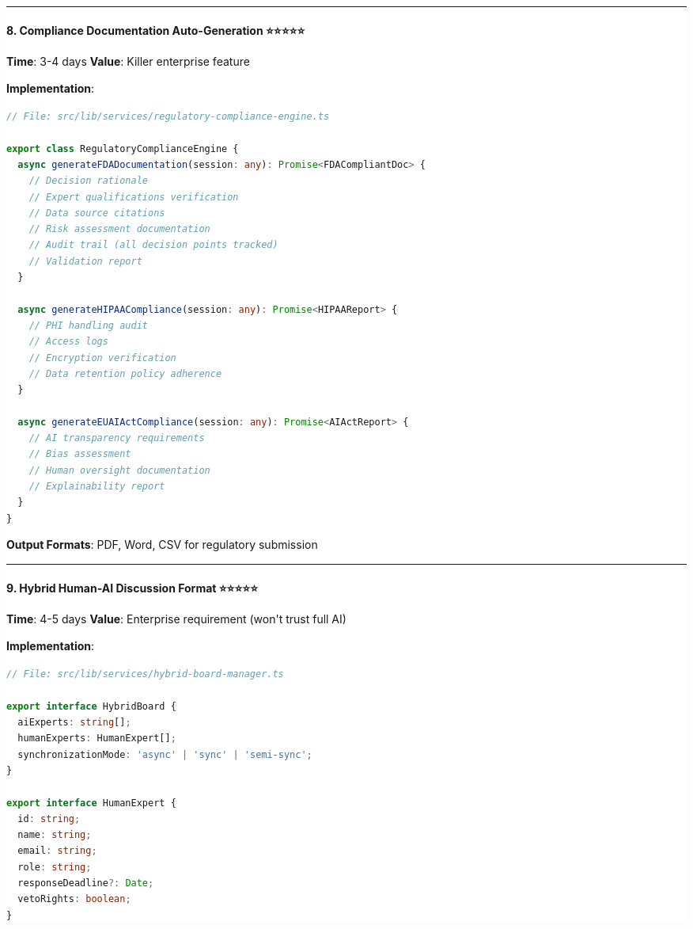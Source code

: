 ```typescript
```

---

#### **8. Compliance Documentation Auto-Generation** ⭐⭐⭐⭐⭐
**Time**: 3-4 days
**Value**: Killer enterprise feature

**Implementation**:
```typescript
// File: src/lib/services/regulatory-compliance-engine.ts

export class RegulatoryComplianceEngine {
  async generateFDADocumentation(session: any): Promise<FDACompliantDoc> {
    // Decision rationale
    // Expert qualifications verification
    // Data source citations
    // Risk assessment documentation
    // Audit trail (all decision points tracked)
    // Validation report
  }

  async generateHIPAACompliance(session: any): Promise<HIPAAReport> {
    // PHI handling audit
    // Access logs
    // Encryption verification
    // Data retention policy adherence
  }

  async generateEUAIActCompliance(session: any): Promise<AIActReport> {
    // AI transparency requirements
    // Bias assessment
    // Human oversight documentation
    // Explainability report
  }
}
```

**Output Formats**: PDF, Word, CSV for regulatory submission

---

#### **9. Hybrid Human-AI Discussion Format** ⭐⭐⭐⭐⭐
**Time**: 4-5 days
**Value**: Enterprise requirement (won't trust full AI)

**Implementation**:
```typescript
// File: src/lib/services/hybrid-board-manager.ts

export interface HybridBoard {
  aiExperts: string[];
  humanExperts: HumanExpert[];
  synchronizationMode: 'async' | 'sync' | 'semi-sync';
}

export interface HumanExpert {
  id: string;
  name: string;
  email: string;
  role: string;
  responseDeadline?: Date;
  vetoRights: boolean;
}

```